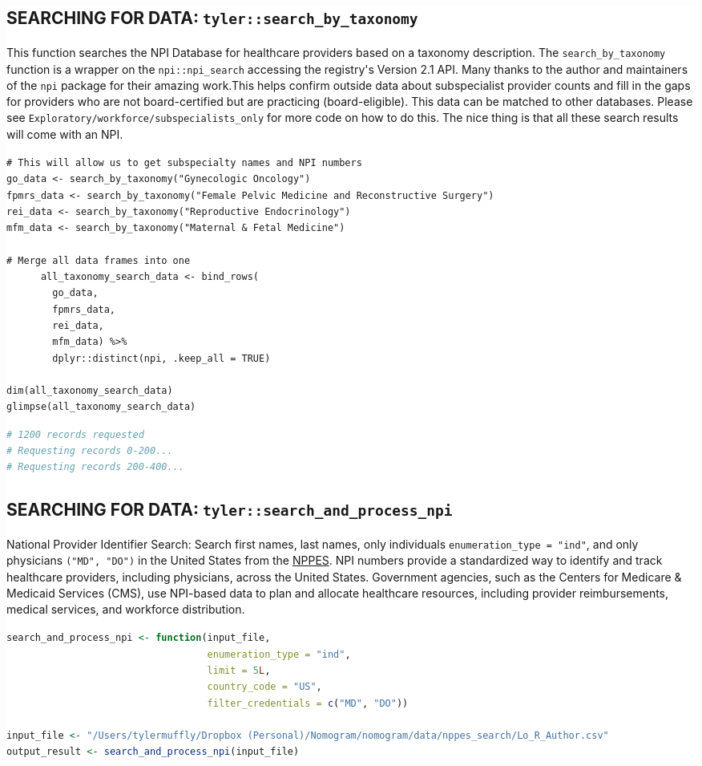 ```r
```

## SEARCHING FOR DATA: `tyler::search_by_taxonomy`
This function searches the NPI Database for healthcare providers based on a taxonomy description.  The `search_by_taxonomy` function is a wrapper on the `npi::npi_search` accessing the registry's Version 2.1 API.  Many thanks to the author and maintainers of the `npi` package for their amazing work.This helps confirm outside data about subspecialist provider counts and fill in the gaps for providers who are not board-certified but are practicing (board-eligible).  This data can be matched to other databases.  Please see `Exploratory/workforce/subspecialists_only` for more code on how to do this.  The nice thing is that all these search results will come with an NPI.  

```
# This will allow us to get subspecialty names and NPI numbers
go_data <- search_by_taxonomy("Gynecologic Oncology")
fpmrs_data <- search_by_taxonomy("Female Pelvic Medicine and Reconstructive Surgery")
rei_data <- search_by_taxonomy("Reproductive Endocrinology")
mfm_data <- search_by_taxonomy("Maternal & Fetal Medicine")

# Merge all data frames into one
      all_taxonomy_search_data <- bind_rows(
        go_data,
        fpmrs_data,
        rei_data,
        mfm_data) %>%
        dplyr::distinct(npi, .keep_all = TRUE)

dim(all_taxonomy_search_data)
glimpse(all_taxonomy_search_data)
```

```r
# 1200 records requested
# Requesting records 0-200...
# Requesting records 200-400...
```

## SEARCHING FOR DATA: `tyler::search_and_process_npi`
National Provider Identifier Search: Search first names, last names, only individuals `enumeration_type = "ind"`, and only physicians `("MD", "DO")` in the United States from the [NPPES]([https://github.com/](https://npiregistry.cms.hhs.gov/search)).  NPI numbers provide a standardized way to identify and track healthcare providers, including physicians, across the United States. Government agencies, such as the Centers for Medicare & Medicaid Services (CMS), use NPI-based data to plan and allocate healthcare resources, including provider reimbursements, medical services, and workforce distribution.

```r
search_and_process_npi <- function(input_file,
                                   enumeration_type = "ind",
                                   limit = 5L,
                                   country_code = "US",
                                   filter_credentials = c("MD", "DO"))

input_file <- "/Users/tylermuffly/Dropbox (Personal)/Nomogram/nomogram/data/nppes_search/Lo_R_Author.csv"
output_result <- search_and_process_npi(input_file)
```
